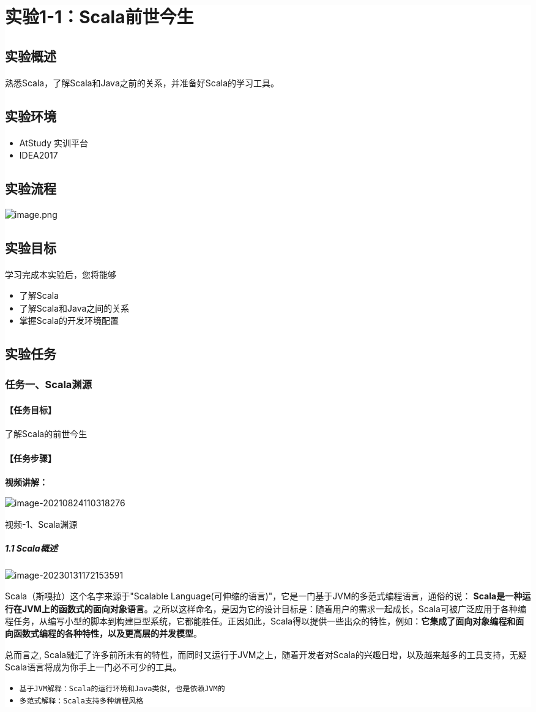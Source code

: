 # 实验1-1：Scala前世今生

## 实验概述

熟悉Scala，了解Scala和Java之前的关系，并准备好Scala的学习工具。

## 实验环境

- AtStudy 实训平台
- IDEA2017

## 实验流程

![image.png](https://cdn.atstudy.com/lab/manual/16760061935582484.png)

## 实验目标

学习完成本实验后，您将能够

- 了解Scala
- 了解Scala和Java之间的关系
- 掌握Scala的开发环境配置

## 实验任务

### 任务一、Scala渊源

#### **【任务目标】**

了解Scala的前世今生

#### **【任务步骤】**

**视频讲解：**

![image-20210824110318276](https://atstudy-1253850831.cos.ap-shanghai.myqcloud.com/lab-d3/etl-bigdata/05_scala/lab1_1/image-20210824110318276.png?fileid=3270835009202713967)

视频-1、Scala渊源

##### 1.1 Scala概述

![image-20230131172153591](https://atstudy-1253850831.cos.ap-shanghai.myqcloud.com/lab-d3/etl-bigdata/05_scala/lab1_1/image-20230131172153591.png)

Scala（斯嘎拉）这个名字来源于"Scalable Language(可伸缩的语言)"，它是一门基于JVM的多范式编程语言，通俗的说： **Scala是一种运行在JVM上的函数式的面向对象语言**。之所以这样命名，是因为它的设计目标是：随着用户的需求一起成长，Scala可被广泛应用于各种编程任务，从编写小型的脚本到构建巨型系统，它都能胜任。正因如此，Scala得以提供一些出众的特性，例如：**它集成了面向对象编程和面向函数式编程的各种特性，以及更高层的并发模型**。

总而言之, Scala融汇了许多前所未有的特性，而同时又运行于JVM之上，随着开发者对Scala的兴趣日增，以及越来越多的工具支持，无疑Scala语言将成为你手上一门必不可少的工具。

- `基于JVM解释：Scala的运行环境和Java类似, 也是依赖JVM的`
- `多范式解释：Scala支持多种编程风格`
